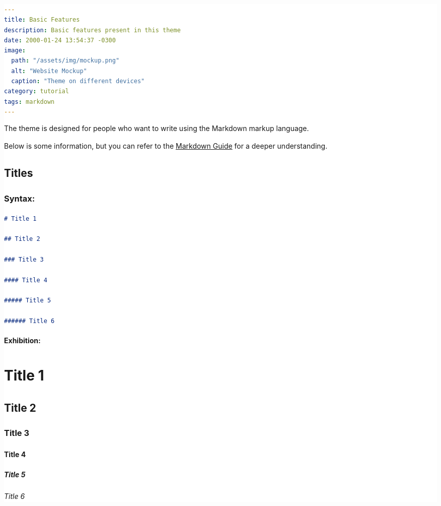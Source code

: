 ```yaml
---
title: Basic Features
description: Basic features present in this theme
date: 2000-01-24 13:54:37 -0300
image:
  path: "/assets/img/mockup.png"
  alt: "Website Mockup"
  caption: "Theme on different devices"
category: tutorial
tags: markdown
---
```


The theme is designed for people who want to write using the Markdown markup language.

Below is some information, but you can refer to the [Markdown Guide](https://www.markdownguide.org/) for a deeper understanding.

## Titles

### Syntax:

```markdown
# Title 1

## Title 2

### Title 3

#### Title 4

##### Title 5

###### Title 6
```

#### Exhibition:

# Title 1

## Title 2

### Title 3

#### Title 4

##### Title 5

###### Title 6
